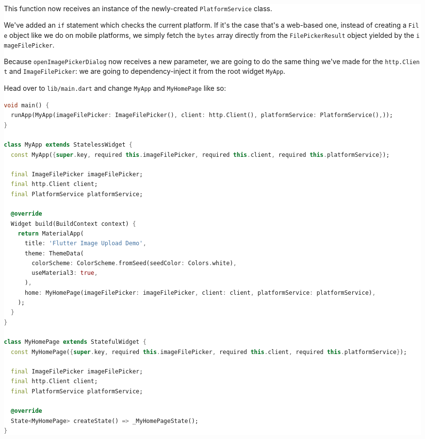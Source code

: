 This function now receives an instance 
of the newly-created `PlatformService` class.

We've added an `if` statement which checks the current platform.
If it's the case that's a web-based one, 
instead of creating a `File` object like we do on mobile platforms,
we simply fetch the `bytes` array directly from the `FilePickerResult` object
yielded by the `imageFilePicker`.

Because `openImagePickerDialog` now receives a new parameter,
we are going to do the same thing we've made for the `http.Client` and `ImageFilePicker`:
we are going to dependency-inject it from the root widget `MyApp`.

Head over to `lib/main.dart`
and change `MyApp` and `MyHomePage` like so: 

```dart
void main() {
  runApp(MyApp(imageFilePicker: ImageFilePicker(), client: http.Client(), platformService: PlatformService(),));
}

class MyApp extends StatelessWidget {
  const MyApp({super.key, required this.imageFilePicker, required this.client, required this.platformService});

  final ImageFilePicker imageFilePicker;
  final http.Client client;
  final PlatformService platformService;

  @override
  Widget build(BuildContext context) {
    return MaterialApp(
      title: 'Flutter Image Upload Demo',
      theme: ThemeData(
        colorScheme: ColorScheme.fromSeed(seedColor: Colors.white),
        useMaterial3: true,
      ),
      home: MyHomePage(imageFilePicker: imageFilePicker, client: client, platformService: platformService),
    );
  }
}

class MyHomePage extends StatefulWidget {
  const MyHomePage({super.key, required this.imageFilePicker, required this.client, required this.platformService});

  final ImageFilePicker imageFilePicker;
  final http.Client client;
  final PlatformService platformService;

  @override
  State<MyHomePage> createState() => _MyHomePageState();
}
```
